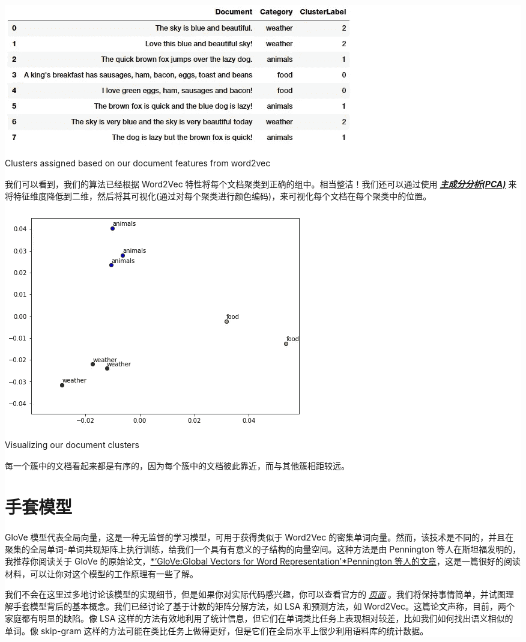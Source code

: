 ![](img/37332baaecd4a387e180b0281d65ff4c.png)

Clusters assigned based on our document features from word2vec

我们可以看到，我们的算法已经根据 Word2Vec 特性将每个文档聚类到正确的组中。相当整洁！我们还可以通过使用 [***主成分分析(PCA)***](https://en.wikipedia.org/wiki/Principal_component_analysis) 来将特征维度降低到二维，然后将其可视化(通过对每个聚类进行颜色编码)，来可视化每个文档在每个聚类中的位置。

![](img/d74053e30f1badccce8a4227fe38605b.png)

Visualizing our document clusters

每一个簇中的文档看起来都是有序的，因为每个簇中的文档彼此靠近，而与其他簇相距较远。

# 手套模型

GloVe 模型代表全局向量，这是一种无监督的学习模型，可用于获得类似于 Word2Vec 的密集单词向量。然而，该技术是不同的，并且在聚集的全局单词-单词共现矩阵上执行训练，给我们一个具有有意义的子结构的向量空间。这种方法是由 Pennington 等人在斯坦福发明的，我推荐你阅读关于 GloVe 的原始论文，[*‘GloVe:Global Vectors for Word Representation’*Pennington 等人的文章](https://nlp.stanford.edu/pubs/glove.pdf)，这是一篇很好的阅读材料，可以让你对这个模型的工作原理有一些了解。

我们不会在这里过多地讨论该模型的实现细节，但是如果你对实际代码感兴趣，你可以查看官方的 [*页面*](https://nlp.stanford.edu/projects/glove/) 。我们将保持事情简单，并试图理解手套模型背后的基本概念。我们已经讨论了基于计数的矩阵分解方法，如 LSA 和预测方法，如 Word2Vec。这篇论文声称，目前，两个家庭都有明显的缺陷。像 LSA 这样的方法有效地利用了统计信息，但它们在单词类比任务上表现相对较差，比如我们如何找出语义相似的单词。像 skip-gram 这样的方法可能在类比任务上做得更好，但是它们在全局水平上很少利用语料库的统计数据。
